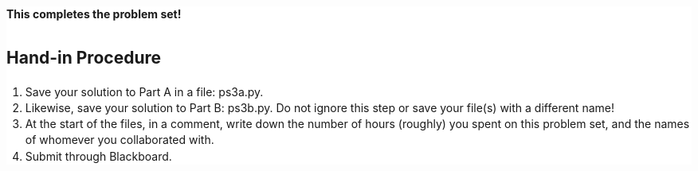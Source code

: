 **This completes the problem set!**

## Hand-in Procedure

1. Save your solution to Part A in a file: ps3a.py.
2. Likewise, save your solution to Part B: ps3b.py. Do not ignore
   this step or save your file(s) with a different name!
3. At the start of the files, in a comment, write down the number
   of hours (roughly) you spent on this problem set, and the names
   of whomever you collaborated with.
4. Submit through Blackboard.



[1]: http://ocw.mit.edu/courses/electrical-engineering-and-computer-science/6-00sc-introduction-to-computer-science-and-programming-spring-2011/unit-1/lecture-7-debugging/ps3.zip

[style guide]: http://600.mprog.nl/page/28